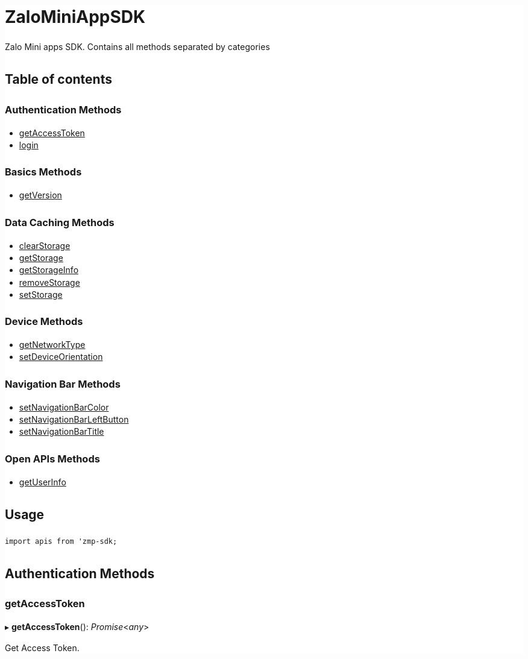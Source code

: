 # ZaloMiniAppSDK

Zalo Mini apps SDK. Contains all methods separated by categories

## Table of contents

### Authentication Methods

- [getAccessToken](#getaccesstoken)
- [login](#login)

### Basics Methods

- [getVersion](#getversion)

### Data Caching Methods

- [clearStorage](#clearstorage)
- [getStorage](#getstorage)
- [getStorageInfo](#getstorageinfo)
- [removeStorage](#removestorage)
- [setStorage](#setstorage)

### Device Methods

- [getNetworkType](#getnetworktype)
- [setDeviceOrientation](#setdeviceorientation)

### Navigation Bar Methods

- [setNavigationBarColor](#setnavigationbarcolor)
- [setNavigationBarLeftButton](#setnavigationbarleftbutton)
- [setNavigationBarTitle](#setnavigationbartitle)

### Open APIs Methods

- [getUserInfo](#getuserinfo)

## Usage
```
import apis from 'zmp-sdk;
```

## Authentication Methods

### getAccessToken

▸ **getAccessToken**(): *Promise*<*any*\>

Get Access Token.
